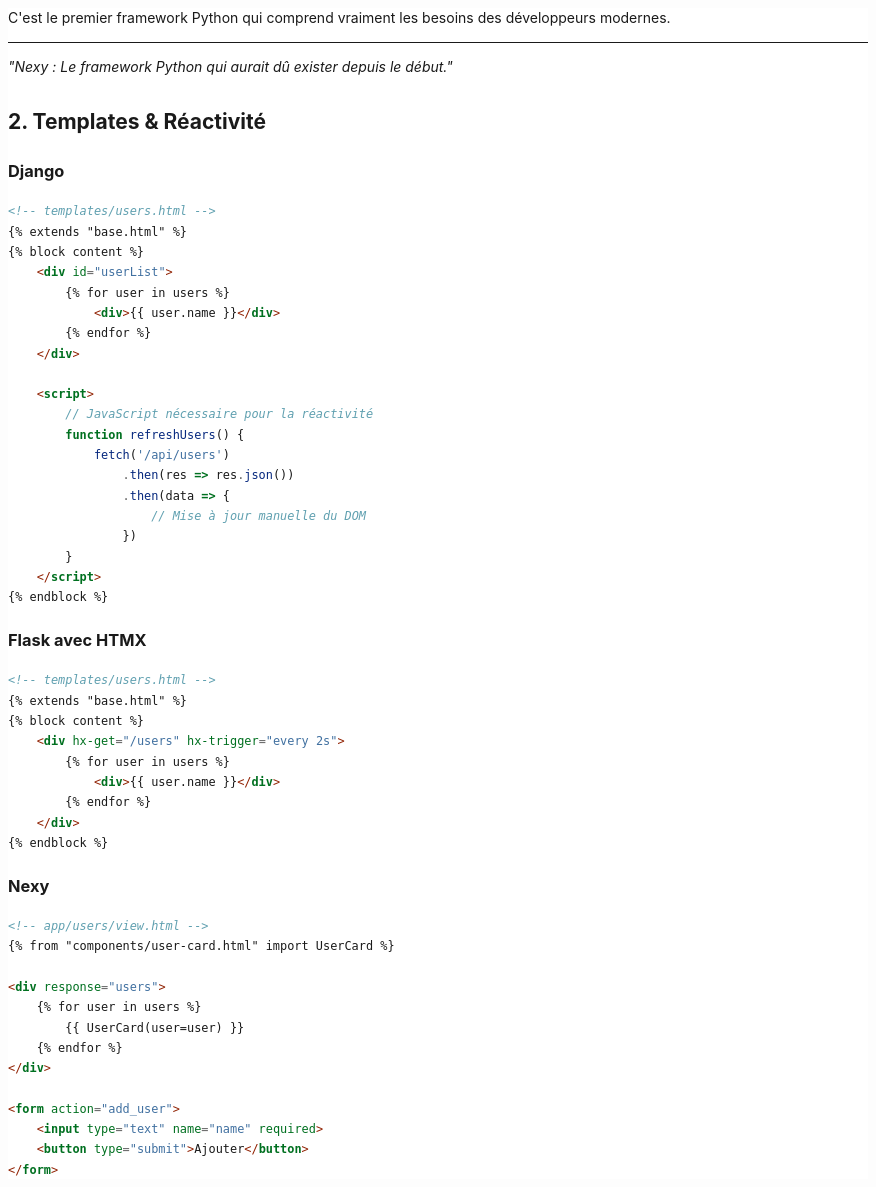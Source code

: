 C'est le premier framework Python qui comprend vraiment les besoins des développeurs modernes.

---

*"Nexy : Le framework Python qui aurait dû exister depuis le début."* 

## 2. Templates & Réactivité

### Django
```html
<!-- templates/users.html -->
{% extends "base.html" %}
{% block content %}
    <div id="userList">
        {% for user in users %}
            <div>{{ user.name }}</div>
        {% endfor %}
    </div>
    
    <script>
        // JavaScript nécessaire pour la réactivité
        function refreshUsers() {
            fetch('/api/users')
                .then(res => res.json())
                .then(data => {
                    // Mise à jour manuelle du DOM
                })
        }
    </script>
{% endblock %}
```

### Flask avec HTMX
```html
<!-- templates/users.html -->
{% extends "base.html" %}
{% block content %}
    <div hx-get="/users" hx-trigger="every 2s">
        {% for user in users %}
            <div>{{ user.name }}</div>
        {% endfor %}
    </div>
{% endblock %}
```

### Nexy
```html
<!-- app/users/view.html -->
{% from "components/user-card.html" import UserCard %}

<div response="users">
    {% for user in users %}
        {{ UserCard(user=user) }}
    {% endfor %}
</div>

<form action="add_user">
    <input type="text" name="name" required>
    <button type="submit">Ajouter</button>
</form>
```
